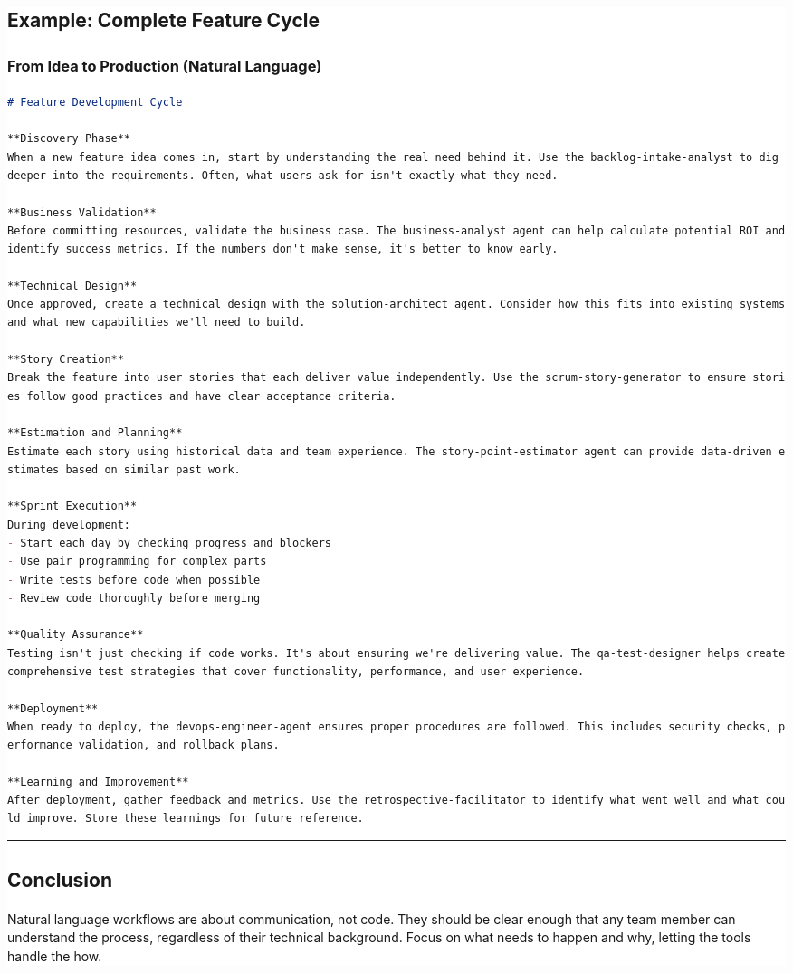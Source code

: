 
## Example: Complete Feature Cycle

### From Idea to Production (Natural Language)

```markdown
# Feature Development Cycle

**Discovery Phase**
When a new feature idea comes in, start by understanding the real need behind it. Use the backlog-intake-analyst to dig deeper into the requirements. Often, what users ask for isn't exactly what they need.

**Business Validation**
Before committing resources, validate the business case. The business-analyst agent can help calculate potential ROI and identify success metrics. If the numbers don't make sense, it's better to know early.

**Technical Design**
Once approved, create a technical design with the solution-architect agent. Consider how this fits into existing systems and what new capabilities we'll need to build.

**Story Creation**
Break the feature into user stories that each deliver value independently. Use the scrum-story-generator to ensure stories follow good practices and have clear acceptance criteria.

**Estimation and Planning**
Estimate each story using historical data and team experience. The story-point-estimator agent can provide data-driven estimates based on similar past work.

**Sprint Execution**
During development:
- Start each day by checking progress and blockers
- Use pair programming for complex parts
- Write tests before code when possible
- Review code thoroughly before merging

**Quality Assurance**
Testing isn't just checking if code works. It's about ensuring we're delivering value. The qa-test-designer helps create comprehensive test strategies that cover functionality, performance, and user experience.

**Deployment**
When ready to deploy, the devops-engineer-agent ensures proper procedures are followed. This includes security checks, performance validation, and rollback plans.

**Learning and Improvement**
After deployment, gather feedback and metrics. Use the retrospective-facilitator to identify what went well and what could improve. Store these learnings for future reference.
```

---

## Conclusion

Natural language workflows are about communication, not code. They should be clear enough that any team member can understand the process, regardless of their technical background. Focus on what needs to happen and why, letting the tools handle the how.